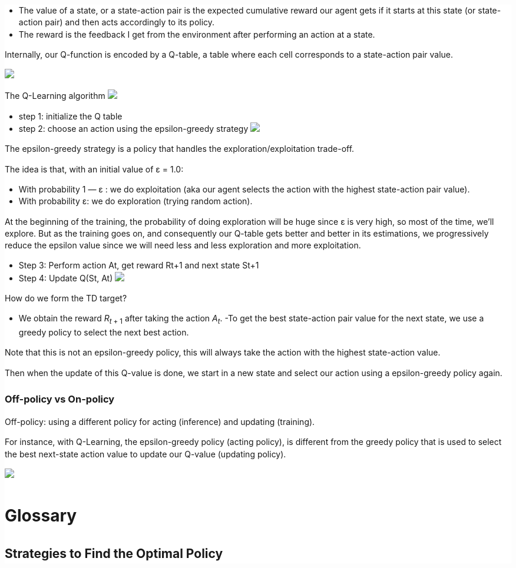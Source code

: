- The value of a state, or a state-action pair is the expected cumulative reward our agent gets if it starts at this state (or state-action pair) and then acts accordingly to its policy.
- The reward is the feedback I get from the environment after performing an action at a state.

Internally, our Q-function is encoded by a Q-table, a table where each cell corresponds to a state-action pair value.

![](https://huggingface.co/datasets/huggingface-deep-rl-course/course-images/resolve/main/en/unit3/link-value-policy.jpg)

The Q-Learning algorithm
![](https://huggingface.co/datasets/huggingface-deep-rl-course/course-images/resolve/main/en/unit3/Q-learning-2.jpg)

- step 1: initialize the Q table
- step 2: choose an action using the epsilon-greedy strategy
![](https://huggingface.co/datasets/huggingface-deep-rl-course/course-images/resolve/main/en/unit3/Q-learning-4.jpg)

The epsilon-greedy strategy is a policy that handles the exploration/exploitation trade-off.

The idea is that, with an initial value of ɛ = 1.0:
- With probability 1 — ɛ : we do exploitation (aka our agent selects the action with the highest state-action pair value).
- With probability ɛ: we do exploration (trying random action).

At the beginning of the training, the probability of doing exploration will be huge since ɛ is very high, so most of the time, we’ll explore. But as the training goes on, and consequently our Q-table gets better and better in its estimations, we progressively reduce the epsilon value since we will need less and less exploration and more exploitation.

- Step 3: Perform action At, get reward Rt+1 and next state St+1
- Step 4: Update Q(St, At)
![](https://huggingface.co/datasets/huggingface-deep-rl-course/course-images/resolve/main/en/unit3/Q-learning-8.jpg)

How do we form the TD target?
- We obtain the reward $R_{t+1}$ after taking the action $A_t$.
-To get the best state-action pair value for the next state, we use a greedy policy to select the next best action.

Note that this is not an epsilon-greedy policy, this will always take the action with the highest state-action value.


Then when the update of this Q-value is done, we start in a new state and select our action using a epsilon-greedy policy again.

### Off-policy vs On-policy

Off-policy: using a different policy for acting (inference) and updating (training).

For instance, with Q-Learning, the epsilon-greedy policy (acting policy), is different from the greedy policy that is used to select the best next-state action value to update our Q-value (updating policy).

![](https://huggingface.co/datasets/huggingface-deep-rl-course/course-images/resolve/main/en/unit3/off-on-4.jpg)

# Glossary
## Strategies to Find the Optimal Policy
